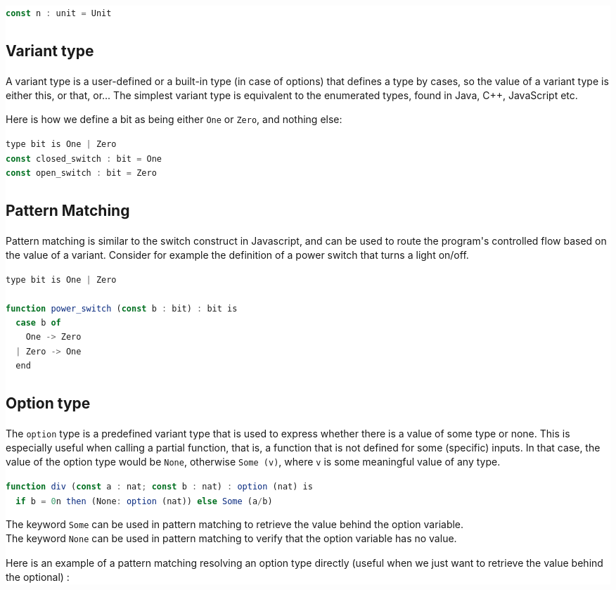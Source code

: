 ```js
const n : unit = Unit
```

## Variant type

A variant type is a user-defined or a built-in type (in case of options) that defines a type by cases, 
so the value of a variant type is either this, or that, or... 
The simplest variant type is equivalent to the enumerated types, found in Java, C++, JavaScript etc.

Here is how we define a bit as being either `One` or `Zero`, and nothing else:

```js
type bit is One | Zero
const closed_switch : bit = One
const open_switch : bit = Zero
```

## Pattern Matching

Pattern matching is similar to the switch construct in Javascript, 
and can be used to route the program's controlled flow based on the value of a variant. 
Consider for example the definition of a power switch that turns a light on/off.

```js
type bit is One | Zero

function power_switch (const b : bit) : bit is
  case b of
    One -> Zero
  | Zero -> One
  end
```

## Option type

The `option` type is a predefined variant type that is used to express whether 
there is a value of some type or none. 
This is especially useful when calling a partial function, 
that is, a function that is not defined for some (specific) inputs. 
In that case, the value of the option type would be `None`, 
otherwise `Some (v)`, where `v` is some meaningful value of any type.

```js
function div (const a : nat; const b : nat) : option (nat) is
  if b = 0n then (None: option (nat)) else Some (a/b)
```

The keyword `Some` can be used in pattern matching to retrieve the value behind the option variable.  
The keyword `None` can be used in pattern matching to verify that the option variable has no value.

Here is an example of a pattern matching resolving an option type directly 
(useful when we just want to retrieve the value behind the optional) :
